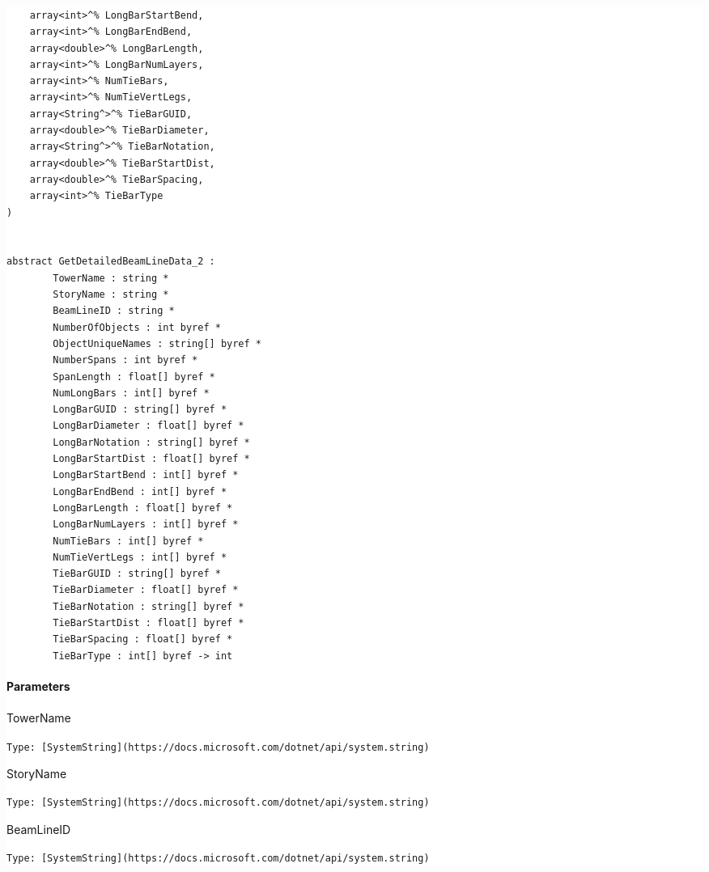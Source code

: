     	array<int>^% LongBarStartBend, 
    	array<int>^% LongBarEndBend, 
    	array<double>^% LongBarLength, 
    	array<int>^% LongBarNumLayers, 
    	array<int>^% NumTieBars, 
    	array<int>^% NumTieVertLegs, 
    	array<String^>^% TieBarGUID, 
    	array<double>^% TieBarDiameter, 
    	array<String^>^% TieBarNotation, 
    	array<double>^% TieBarStartDist, 
    	array<double>^% TieBarSpacing, 
    	array<int>^% TieBarType
    )
    
    
    abstract GetDetailedBeamLineData_2 : 
            TowerName : string * 
            StoryName : string * 
            BeamLineID : string * 
            NumberOfObjects : int byref * 
            ObjectUniqueNames : string[] byref * 
            NumberSpans : int byref * 
            SpanLength : float[] byref * 
            NumLongBars : int[] byref * 
            LongBarGUID : string[] byref * 
            LongBarDiameter : float[] byref * 
            LongBarNotation : string[] byref * 
            LongBarStartDist : float[] byref * 
            LongBarStartBend : int[] byref * 
            LongBarEndBend : int[] byref * 
            LongBarLength : float[] byref * 
            LongBarNumLayers : int[] byref * 
            NumTieBars : int[] byref * 
            NumTieVertLegs : int[] byref * 
            TieBarGUID : string[] byref * 
            TieBarDiameter : float[] byref * 
            TieBarNotation : string[] byref * 
            TieBarStartDist : float[] byref * 
            TieBarSpacing : float[] byref * 
            TieBarType : int[] byref -> int 
    

#### Parameters

TowerName

    Type: [SystemString](https://docs.microsoft.com/dotnet/api/system.string)  

StoryName

    Type: [SystemString](https://docs.microsoft.com/dotnet/api/system.string)  

BeamLineID

    Type: [SystemString](https://docs.microsoft.com/dotnet/api/system.string)  
